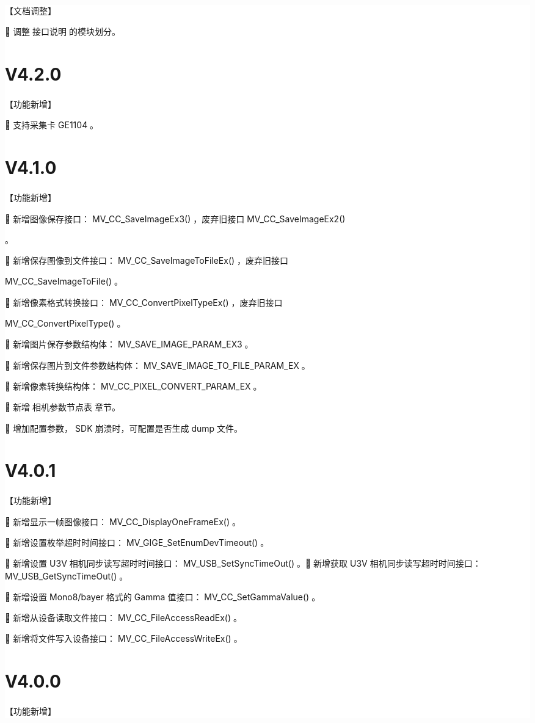 【文档调整】 

￿ 调整 接口说明 的模块划分。 

# V4.2.0 

【功能新增】 

￿ 支持采集卡 GE1104 。

# V4.1.0 

【功能新增】 

￿ 新增图像保存接口： MV_CC_SaveImageEx3() ，废弃旧接口 MV_CC_SaveImageEx2() 

。

￿ 新增保存图像到文件接口： MV_CC_SaveImageToFileEx() ，废弃旧接口 

MV_CC_SaveImageToFile() 。

￿ 新增像素格式转换接口： MV_CC_ConvertPixelTypeEx() ，废弃旧接口 

MV_CC_ConvertPixelType() 。

￿ 新增图片保存参数结构体： MV_SAVE_IMAGE_PARAM_EX3 。

￿ 新增保存图片到文件参数结构体： MV_SAVE_IMAGE_TO_FILE_PARAM_EX 。

￿ 新增像素转换结构体： MV_CC_PIXEL_CONVERT_PARAM_EX 。

￿ 新增 相机参数节点表 章节。 

￿ 增加配置参数， SDK 崩溃时，可配置是否生成 dump 文件。 

# V4.0.1 

【功能新增】 

￿ 新增显示一帧图像接口： MV_CC_DisplayOneFrameEx() 。

￿ 新增设置枚举超时时间接口： MV_GIGE_SetEnumDevTimeout() 。

￿ 新增设置 U3V 相机同步读写超时时间接口： MV_USB_SetSyncTimeOut() 。￿ 新增获取 U3V 相机同步读写超时时间接口： MV_USB_GetSyncTimeOut() 。

￿ 新增设置 Mono8/bayer 格式的 Gamma 值接口： MV_CC_SetGammaValue() 。

￿ 新增从设备读取文件接口： MV_CC_FileAccessReadEx() 。

￿ 新增将文件写入设备接口： MV_CC_FileAccessWriteEx() 。

# V4.0.0 

【功能新增】 

